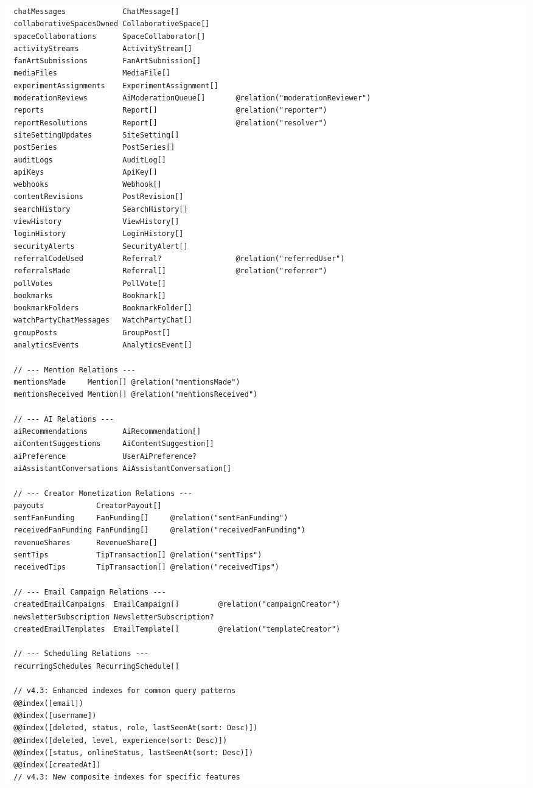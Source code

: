 ```prisma
  chatMessages             ChatMessage[]
  collaborativeSpacesOwned CollaborativeSpace[]
  spaceCollaborations      SpaceCollaborator[]
  activityStreams          ActivityStream[]
  fanArtSubmissions        FanArtSubmission[]
  mediaFiles               MediaFile[]
  experimentAssignments    ExperimentAssignment[]
  moderationReviews        AiModerationQueue[]       @relation("moderationReviewer")
  reports                  Report[]                  @relation("reporter")
  reportResolutions        Report[]                  @relation("resolver")
  siteSettingUpdates       SiteSetting[]
  postSeries               PostSeries[]
  auditLogs                AuditLog[]
  apiKeys                  ApiKey[]
  webhooks                 Webhook[]
  contentRevisions         PostRevision[]
  searchHistory            SearchHistory[]
  viewHistory              ViewHistory[]
  loginHistory             LoginHistory[]
  securityAlerts           SecurityAlert[]
  referralCodeUsed         Referral?                 @relation("referredUser")
  referralsMade            Referral[]                @relation("referrer")
  pollVotes                PollVote[]
  bookmarks                Bookmark[]
  bookmarkFolders          BookmarkFolder[]
  watchPartyChatMessages   WatchPartyChat[]
  groupPosts               GroupPost[]
  analyticsEvents          AnalyticsEvent[]

  // --- Mention Relations ---
  mentionsMade     Mention[] @relation("mentionsMade")
  mentionsReceived Mention[] @relation("mentionsReceived")

  // --- AI Relations ---
  aiRecommendations        AiRecommendation[]
  aiContentSuggestions     AiContentSuggestion[]
  aiPreference             UserAiPreference?
  aiAssistantConversations AiAssistantConversation[]

  // --- Creator Monetization Relations ---
  payouts            CreatorPayout[]
  sentFanFunding     FanFunding[]     @relation("sentFanFunding")
  receivedFanFunding FanFunding[]     @relation("receivedFanFunding")
  revenueShares      RevenueShare[]
  sentTips           TipTransaction[] @relation("sentTips")
  receivedTips       TipTransaction[] @relation("receivedTips")

  // --- Email Campaign Relations ---
  createdEmailCampaigns  EmailCampaign[]         @relation("campaignCreator")
  newsletterSubscription NewsletterSubscription?
  createdEmailTemplates  EmailTemplate[]         @relation("templateCreator")

  // --- Scheduling Relations ---
  recurringSchedules RecurringSchedule[]

  // v4.3: Enhanced indexes for common query patterns
  @@index([email])
  @@index([username])
  @@index([deleted, status, role, lastSeenAt(sort: Desc)])
  @@index([deleted, level, experience(sort: Desc)])
  @@index([status, onlineStatus, lastSeenAt(sort: Desc)])
  @@index([createdAt])
  // v4.3: New composite indexes for specific features
```